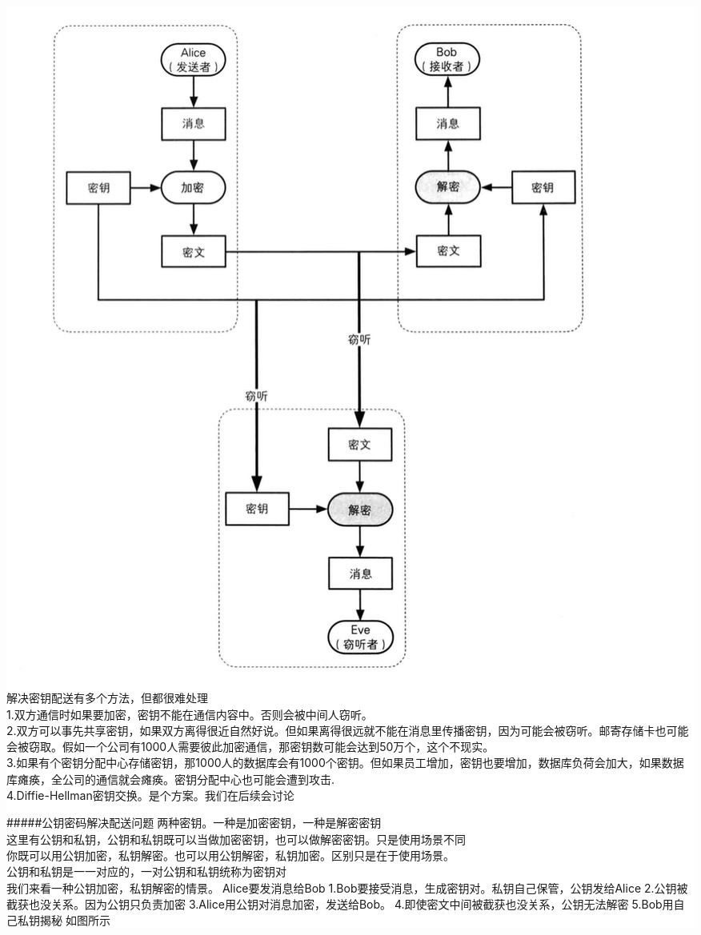 ![](../images/Security/密钥配送问题.png)

解决密钥配送有多个方法，但都很难处理  
1.双方通信时如果要加密，密钥不能在通信内容中。否则会被中间人窃听。  
2.双方可以事先共享密钥，如果双方离得很近自然好说。但如果离得很远就不能在消息里传播密钥，因为可能会被窃听。邮寄存储卡也可能会被窃取。假如一个公司有1000人需要彼此加密通信，那密钥数可能会达到50万个，这个不现实。  
3.如果有个密钥分配中心存储密钥，那1000人的数据库会有1000个密钥。但如果员工增加，密钥也要增加，数据库负荷会加大，如果数据库瘫痪，全公司的通信就会瘫痪。密钥分配中心也可能会遭到攻击.  
4.Diffie-Hellman密钥交换。是个方案。我们在后续会讨论  

#####公钥密码解决配送问题
两种密钥。一种是加密密钥，一种是解密密钥  
这里有公钥和私钥，公钥和私钥既可以当做加密密钥，也可以做解密密钥。只是使用场景不同  
你既可以用公钥加密，私钥解密。也可以用公钥解密，私钥加密。区别只是在于使用场景。  
公钥和私钥是一一对应的，一对公钥和私钥统称为密钥对  
我们来看一种公钥加密，私钥解密的情景。
Alice要发消息给Bob
1.Bob要接受消息，生成密钥对。私钥自己保管，公钥发给Alice
2.公钥被截获也没关系。因为公钥只负责加密
3.Alice用公钥对消息加密，发送给Bob。
4.即使密文中间被截获也没关系，公钥无法解密
5.Bob用自己私钥揭秘
如图所示